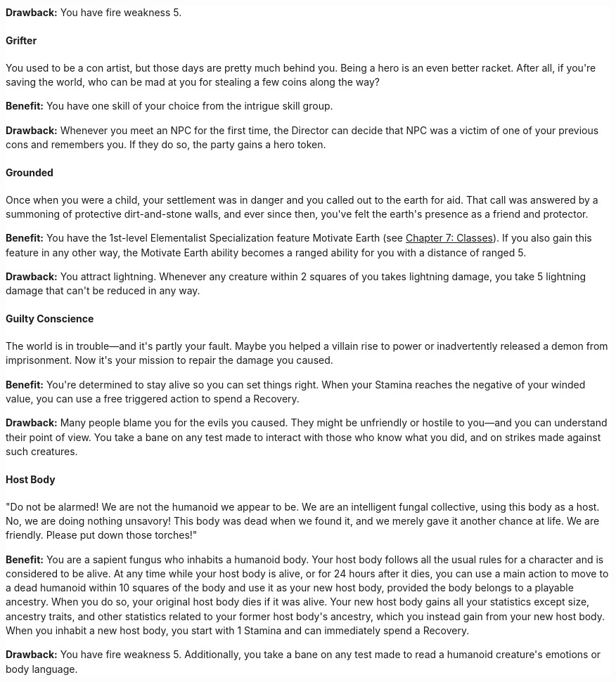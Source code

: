 **Drawback:** You have fire weakness 5.

#### Grifter

You used to be a con artist, but those days are pretty much behind you. Being a hero is an even better racket. After all, if you're saving the world, who can be mad at you for stealing a few coins along the way?

**Benefit:** You have one skill of your choice from the intrigue skill group.

**Drawback:** Whenever you meet an NPC for the first time, the Director can decide that NPC was a victim of one of your previous cons and remembers you. If they do so, the party gains a hero token.

#### Grounded

Once when you were a child, your settlement was in danger and you called out to the earth for aid. That call was answered by a summoning of protective dirt-and-stone walls, and ever since then, you've felt the earth's presence as a friend and protector.

**Benefit:** You have the 1st-level Elementalist Specialization feature Motivate Earth (see [Chapter 7: Classes](07-Classes.md)). If you also gain this feature in any other way, the Motivate Earth ability becomes a ranged ability for you with a distance of ranged 5.

**Drawback:** You attract lightning. Whenever any creature within 2 squares of you takes lightning damage, you take 5 lightning damage that can't be reduced in any way.

#### Guilty Conscience

The world is in trouble—and it's partly your fault. Maybe you helped a villain rise to power or inadvertently released a demon from imprisonment. Now it's your mission to repair the damage you caused.

**Benefit:** You're determined to stay alive so you can set things right. When your Stamina reaches the negative of your winded value, you can use a free triggered action to spend a Recovery.

**Drawback:** Many people blame you for the evils you caused. They might be unfriendly or hostile to you—and you can understand their point of view. You take a bane on any test made to interact with those who know what you did, and on strikes made against such creatures.

#### Host Body

"Do not be alarmed! We are not the humanoid we appear to be. We are an intelligent fungal collective, using this body as a host. No, we are doing nothing unsavory! This body was dead when we found it, and we merely gave it another chance at life. We are friendly. Please put down those torches!"

**Benefit:** You are a sapient fungus who inhabits a humanoid body. Your host body follows all the usual rules for a character and is considered to be alive. At any time while your host body is alive, or for 24 hours after it dies, you can use a main action to move to a dead humanoid within 10 squares of the body and use it as your new host body, provided the body belongs to a playable ancestry. When you do so, your original host body dies if it was alive. Your new host body gains all your statistics except size, ancestry traits, and other statistics related to your former host body's ancestry, which you instead gain from your new host body. When you inhabit a new host body, you start with 1 Stamina and can immediately spend a Recovery.

**Drawback:** You have fire weakness 5. Additionally, you take a bane on any test made to read a humanoid creature's emotions or body language.
